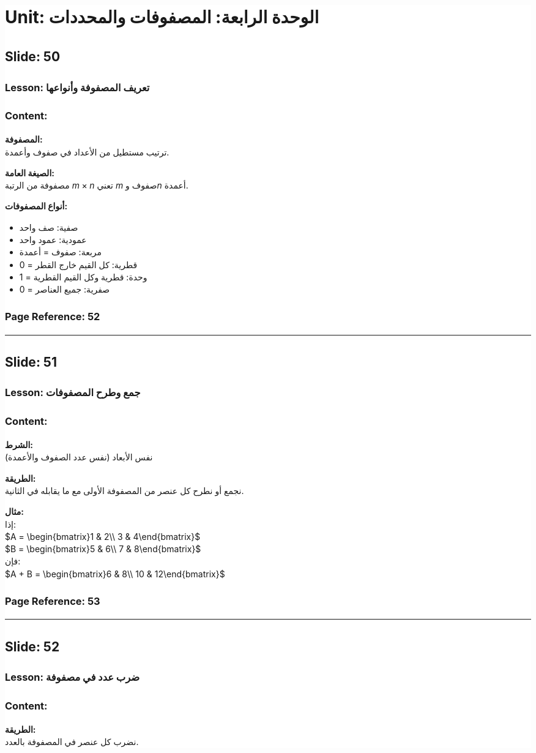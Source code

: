 
# Unit: الوحدة الرابعة: المصفوفات والمحددات

## Slide: 50
### Lesson: تعريف المصفوفة وأنواعها
### Content:
**المصفوفة:**  
ترتيب مستطيل من الأعداد في صفوف وأعمدة.

**الصيغة العامة:**  
مصفوفة من الرتبة $m \times n$ تعني $m$ صفوف و$n$ أعمدة.

**أنواع المصفوفات:**
- صفية: صف واحد  
- عمودية: عمود واحد  
- مربعة: صفوف = أعمدة  
- قطرية: كل القيم خارج القطر = 0  
- وحدة: قطرية وكل القيم القطرية = 1  
- صفرية: جميع العناصر = 0
### Page Reference: 52

---

## Slide: 51
### Lesson: جمع وطرح المصفوفات
### Content:
**الشرط:**  
نفس الأبعاد (نفس عدد الصفوف والأعمدة)

**الطريقة:**  
نجمع أو نطرح كل عنصر من المصفوفة الأولى مع ما يقابله في الثانية.

**مثال:**  
إذا:  
$A = \begin{bmatrix}1 & 2\\ 3 & 4\end{bmatrix}$  
$B = \begin{bmatrix}5 & 6\\ 7 & 8\end{bmatrix}$  
فإن:  
$A + B = \begin{bmatrix}6 & 8\\ 10 & 12\end{bmatrix}$
### Page Reference: 53

---

## Slide: 52
### Lesson: ضرب عدد في مصفوفة
### Content:
**الطريقة:**  
نضرب كل عنصر في المصفوفة بالعدد.
